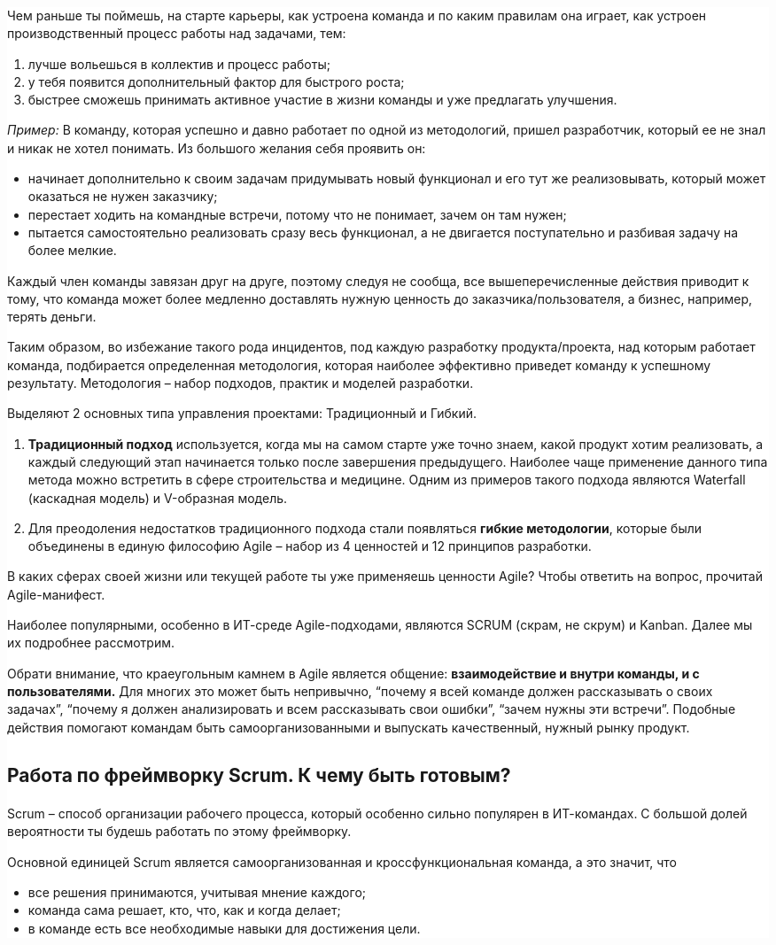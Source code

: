 Чем раньше ты поймешь, на старте карьеры, как устроена команда и по каким правилам она играет, как устроен производственный процесс работы над задачами, тем:
1. лучше вольешься в коллектив и процесс работы;
2. у тебя появится дополнительный фактор для быстрого роста;
3. быстрее сможешь принимать активное участие в жизни команды и уже предлагать улучшения.

_Пример:_
В команду, которая успешно и давно работает по одной из методологий, пришел разработчик, который ее не знал и никак не хотел понимать. Из большого желания себя проявить он:
- начинает дополнительно к своим задачам придумывать новый функционал и его тут же реализовывать, который может оказаться не нужен заказчику;
- перестает ходить на командные встречи, потому что не понимает, зачем он там нужен;
- пытается самостоятельно реализовать сразу весь функционал, а не двигается поступательно и разбивая задачу на более мелкие.

Каждый член команды завязан друг на друге, поэтому следуя не сообща, все вышеперечисленные действия приводит к тому, что команда может более медленно доставлять нужную ценность до заказчика/пользователя, а бизнес, например, терять деньги.

Таким образом, во избежание такого рода инцидентов, под каждую разработку продукта/проекта, над которым работает команда, подбирается определенная методология, которая наиболее эффективно приведет команду к успешному результату.
Методология – набор подходов, практик и моделей разработки.

Выделяют 2 основных типа управления проектами: Традиционный и Гибкий.

1. **Традиционный подход** используется, когда мы на самом старте уже точно знаем, какой продукт хотим реализовать, а каждый следующий этап начинается только после завершения предыдущего. Наиболее чаще применение данного типа метода можно встретить в сфере строительства и медицине.
Одним из примеров такого подхода являются Waterfall (каскадная модель) и V-образная модель.

2. Для преодоления недостатков традиционного подхода стали появляться **гибкие методологии**, которые были объединены в единую философию Agile – набор из 4 ценностей и 12 принципов разработки.

В каких сферах своей жизни или текущей работе ты уже применяешь ценности Agile? Чтобы ответить на вопрос, прочитай Agile-манифест.

Наиболее популярными, особенно в ИТ-среде Agile-подходами, являются SCRUM (скрам, не скрум) и Kanban. Далее мы их подробнее рассмотрим.

Обрати внимание, что краеугольным камнем в Agile является общение: **взаимодействие и внутри команды, и с пользователями.**
Для многих это может быть непривычно, “почему я всей команде должен рассказывать о своих задачах”, “почему я должен анализировать и всем рассказывать свои ошибки”, “зачем нужны эти встречи”.
Подобные действия помогают командам быть самоорганизованными и выпускать качественный, нужный рынку продукт.

## Работа по фреймворку Scrum. К чему быть готовым?
Scrum – способ организации рабочего процесса, который особенно сильно популярен в ИТ-командах. С большой долей вероятности ты будешь работать по этому фреймворку.

Основной единицей Scrum является самоорганизованная и кроссфункциональная команда, а это значит, что
- все решения принимаются, учитывая мнение каждого;
- команда сама решает, кто, что, как и когда делает;
- в команде есть все необходимые навыки для достижения цели.
